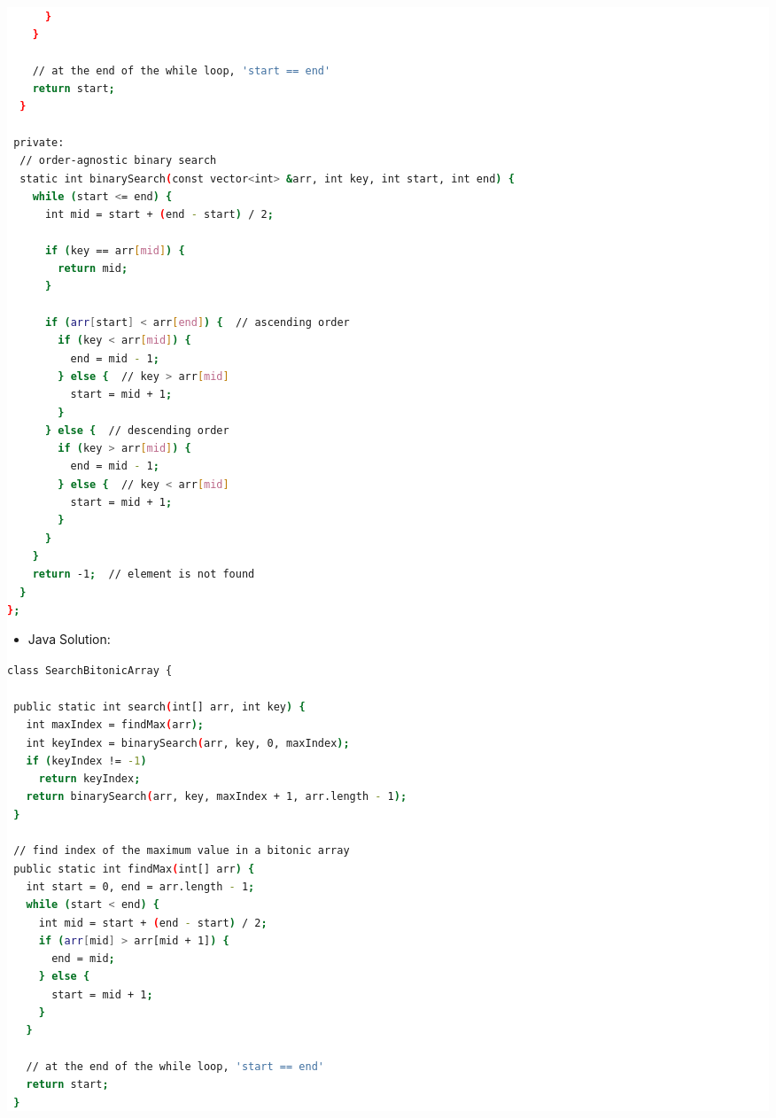 ```sh
      }
    }

    // at the end of the while loop, 'start == end'
    return start;
  }

 private:
  // order-agnostic binary search
  static int binarySearch(const vector<int> &arr, int key, int start, int end) {
    while (start <= end) {
      int mid = start + (end - start) / 2;

      if (key == arr[mid]) {
        return mid;
      }

      if (arr[start] < arr[end]) {  // ascending order
        if (key < arr[mid]) {
          end = mid - 1;
        } else {  // key > arr[mid]
          start = mid + 1;
        }
      } else {  // descending order
        if (key > arr[mid]) {
          end = mid - 1;
        } else {  // key < arr[mid]
          start = mid + 1;
        }
      }
    }
    return -1;  // element is not found
  }
};
```
  - Java Solution:
 ```sh
class SearchBitonicArray {

  public static int search(int[] arr, int key) {
    int maxIndex = findMax(arr);
    int keyIndex = binarySearch(arr, key, 0, maxIndex);
    if (keyIndex != -1)
      return keyIndex;
    return binarySearch(arr, key, maxIndex + 1, arr.length - 1);
  }

  // find index of the maximum value in a bitonic array
  public static int findMax(int[] arr) {
    int start = 0, end = arr.length - 1;
    while (start < end) {
      int mid = start + (end - start) / 2;
      if (arr[mid] > arr[mid + 1]) {
        end = mid;
      } else {
        start = mid + 1;
      }
    }

    // at the end of the while loop, 'start == end'
    return start;
  }

 ```